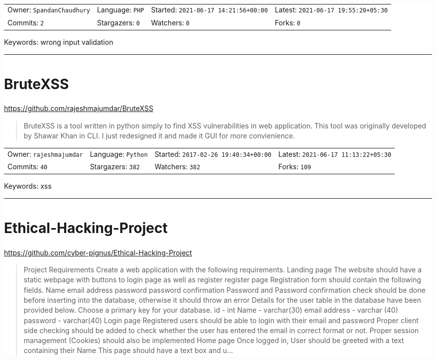 <table><tr>
<tr><td>Owner: <code>SpandanChaudhury</code></td>
    <td>Language: <code>PHP</code></td>
    <td>Started: <code>2021-06-17 14:21:56+00:00</code></td>
    <td>Latest: <code>2021-06-17 19:55:20+05:30</code></td></tr>
<tr><td>Commits: <code>2</code></td>
    <td>Stargazers: <code>0</code></td>
    <td>Watchers: <code>0</code></td>
    <td>Forks: <code>0</code></td></tr>
</table>
Keywords: wrong input validation

---

# BruteXSS

https://github.com/rajeshmajumdar/BruteXSS
<blockquote>
BruteXSS is a tool written in python simply to find XSS vulnerabilities in web application. This tool was originally developed by Shawar Khan in CLI. I just redesigned it and made it GUI for more convienience.
</blockquote>

<table><tr>
<tr><td>Owner: <code>rajeshmajumdar</code></td>
    <td>Language: <code>Python</code></td>
    <td>Started: <code>2017-02-26 19:40:34+00:00</code></td>
    <td>Latest: <code>2021-06-17 11:13:22+05:30</code></td></tr>
<tr><td>Commits: <code>40</code></td>
    <td>Stargazers: <code>382</code></td>
    <td>Watchers: <code>382</code></td>
    <td>Forks: <code>109</code></td></tr>
</table>
Keywords: xss

---

# Ethical-Hacking-Project

https://github.com/cyber-pignus/Ethical-Hacking-Project
<blockquote>
Project Requirements Create a web application with the following requirements.  Landing page The website should have a static webpage with buttons to login page as well as register register page Registration form should contain the following fields. Name email address password password confirmation Password and Password confirmation check should be done before inserting into the database, otherwise it should throw an error Details for the user table in the database have been provided below. Choose a primary key for your database. id - int Name - varchar(30) email address - varchar (40) password - varchar(40) Login page Registered users should be able to login with their email and password Proper client side checking should be added to check whether the user has entered the email in correct format or not. Proper session management (Cookies) should also be implemented Home page Once logged in, User should be greeted with a text containing their Name This page should have a text box and u...
</blockquote>
